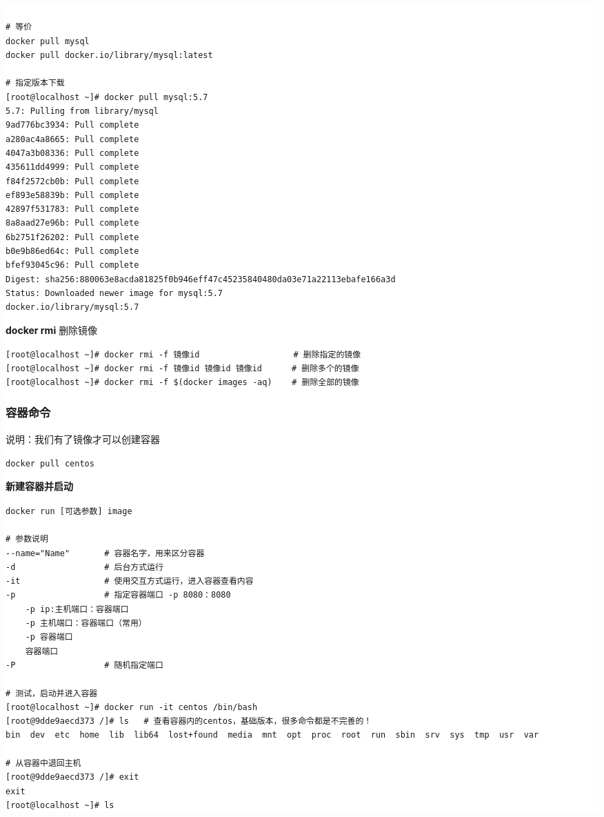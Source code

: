 ``` shell

# 等价
docker pull mysql
docker pull docker.io/library/mysql:latest

# 指定版本下载
[root@localhost ~]# docker pull mysql:5.7
5.7: Pulling from library/mysql
9ad776bc3934: Pull complete 
a280ac4a8665: Pull complete 
4047a3b08336: Pull complete 
435611dd4999: Pull complete 
f84f2572cb0b: Pull complete 
ef893e58839b: Pull complete 
42897f531783: Pull complete 
8a8aad27e96b: Pull complete 
6b2751f26202: Pull complete 
b0e9b86ed64c: Pull complete 
bfef93045c96: Pull complete 
Digest: sha256:880063e8acda81825f0b946eff47c45235840480da03e71a22113ebafe166a3d
Status: Downloaded newer image for mysql:5.7
docker.io/library/mysql:5.7
```

**docker rmi** 删除镜像

``` shell
[root@localhost ~]# docker rmi -f 镜像id                   # 删除指定的镜像
[root@localhost ~]# docker rmi -f 镜像id 镜像id 镜像id 	  # 删除多个的镜像
[root@localhost ~]# docker rmi -f $(docker images -aq) 	  # 删除全部的镜像
```

### 容器命令

说明：我们有了镜像才可以创建容器

``` shell
docker pull centos
```

**新建容器并启动**

``` shell
docker run [可选参数] image

# 参数说明
--name="Name"		# 容器名字，用来区分容器
-d					# 后台方式运行
-it					# 使用交互方式运行，进入容器查看内容
-p					# 指定容器端口 -p 8080：8080
	-p ip:主机端口：容器端口
	-p 主机端口：容器端口（常用）
	-p 容器端口
	容器端口
-P					# 随机指定端口

# 测试，启动并进入容器
[root@localhost ~]# docker run -it centos /bin/bash
[root@9dde9aecd373 /]# ls	# 查看容器内的centos，基础版本，很多命令都是不完善的！ 			
bin  dev  etc  home  lib  lib64  lost+found  media  mnt  opt  proc  root  run  sbin  srv  sys  tmp  usr  var

# 从容器中退回主机
[root@9dde9aecd373 /]# exit
exit
[root@localhost ~]# ls
```